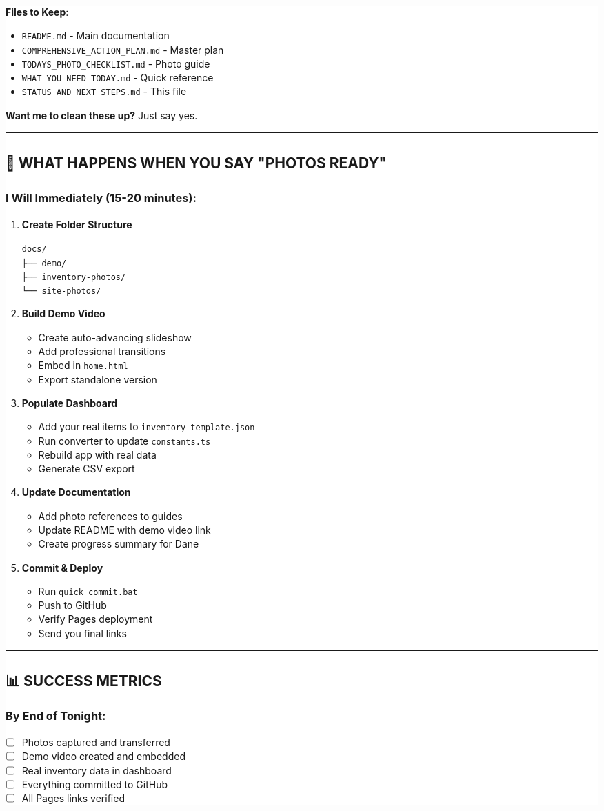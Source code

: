 **Files to Keep**:
- `README.md` - Main documentation
- `COMPREHENSIVE_ACTION_PLAN.md` - Master plan
- `TODAYS_PHOTO_CHECKLIST.md` - Photo guide
- `WHAT_YOU_NEED_TODAY.md` - Quick reference
- `STATUS_AND_NEXT_STEPS.md` - This file

**Want me to clean these up?** Just say yes.

---

## 🚀 WHAT HAPPENS WHEN YOU SAY "PHOTOS READY"

### I Will Immediately (15-20 minutes):

1. **Create Folder Structure**
   ```
   docs/
   ├── demo/
   ├── inventory-photos/
   └── site-photos/
   ```

2. **Build Demo Video**
   - Create auto-advancing slideshow
   - Add professional transitions
   - Embed in `home.html`
   - Export standalone version

3. **Populate Dashboard**
   - Add your real items to `inventory-template.json`
   - Run converter to update `constants.ts`
   - Rebuild app with real data
   - Generate CSV export

4. **Update Documentation**
   - Add photo references to guides
   - Update README with demo video link
   - Create progress summary for Dane

5. **Commit & Deploy**
   - Run `quick_commit.bat`
   - Push to GitHub
   - Verify Pages deployment
   - Send you final links

---

## 📊 SUCCESS METRICS

### By End of Tonight:
- [ ] Photos captured and transferred
- [ ] Demo video created and embedded
- [ ] Real inventory data in dashboard
- [ ] Everything committed to GitHub
- [ ] All Pages links verified
